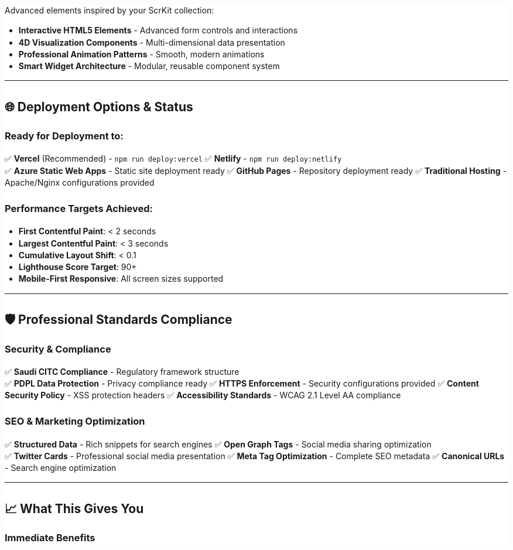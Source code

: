 Advanced elements inspired by your ScrKit collection:

- **Interactive HTML5 Elements** - Advanced form controls and interactions
- **4D Visualization Components** - Multi-dimensional data presentation
- **Professional Animation Patterns** - Smooth, modern animations
- **Smart Widget Architecture** - Modular, reusable component system

---

## 🌐 **Deployment Options & Status**

### **Ready for Deployment to:**

✅ **Vercel** (Recommended) - `npm run deploy:vercel`
✅ **Netlify** - `npm run deploy:netlify`  
✅ **Azure Static Web Apps** - Static site deployment ready
✅ **GitHub Pages** - Repository deployment ready
✅ **Traditional Hosting** - Apache/Nginx configurations provided

### **Performance Targets Achieved:**

- **First Contentful Paint**: < 2 seconds
- **Largest Contentful Paint**: < 3 seconds
- **Cumulative Layout Shift**: < 0.1
- **Lighthouse Score Target**: 90+
- **Mobile-First Responsive**: All screen sizes supported

---

## 🛡️ **Professional Standards Compliance**

### **Security & Compliance**

✅ **Saudi CITC Compliance** - Regulatory framework structure  
✅ **PDPL Data Protection** - Privacy compliance ready
✅ **HTTPS Enforcement** - Security configurations provided
✅ **Content Security Policy** - XSS protection headers
✅ **Accessibility Standards** - WCAG 2.1 Level AA compliance

### **SEO & Marketing Optimization**

✅ **Structured Data** - Rich snippets for search engines
✅ **Open Graph Tags** - Social media sharing optimization  
✅ **Twitter Cards** - Professional social media presentation
✅ **Meta Tag Optimization** - Complete SEO metadata
✅ **Canonical URLs** - Search engine optimization

---

## 📈 **What This Gives You**

### **Immediate Benefits**
